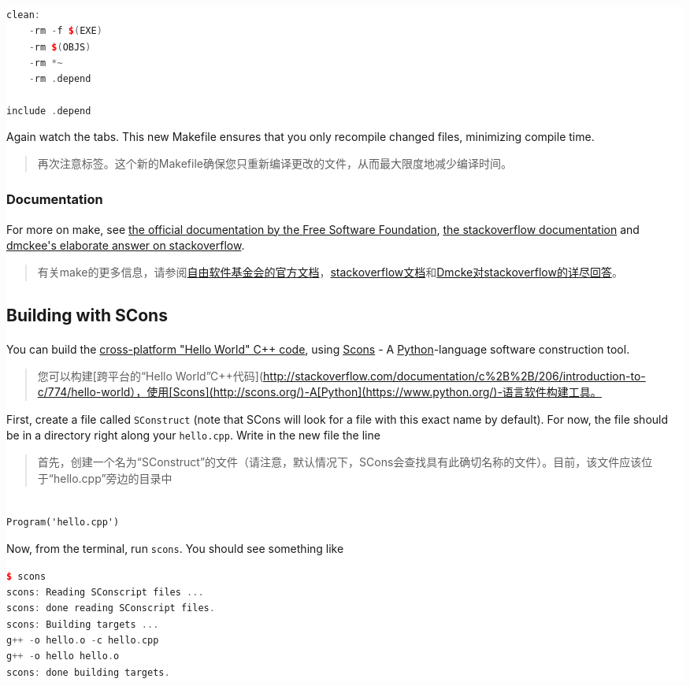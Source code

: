 ```cpp
clean:
    -rm -f $(EXE)
    -rm $(OBJS)
    -rm *~
    -rm .depend

include .depend

```


Again watch the tabs. This new Makefile ensures that you only recompile changed files, minimizing compile time.

> 再次注意标签。这个新的Makefile确保您只重新编译更改的文件，从而最大限度地减少编译时间。

### Documentation


For more on make, see [the official documentation by the Free Software Foundation](https://www.gnu.org/software/make/manual/), [the stackoverflow documentation](https://stackoverflow.com/documentation/makefile) and [dmckee's elaborate answer on stackoverflow](http://stackoverflow.com/a/2481326/1896169).

> 有关make的更多信息，请参阅[自由软件基金会的官方文档](https://www.gnu.org/software/make/manual/)，[stackoverflow文档](https://stackoverflow.com/documentation/makefile)和[Dmcke对stackoverflow的详尽回答](http://stackoverflow.com/a/2481326/1896169)。



## Building with SCons



You can build the [cross-platform "Hello World" C++ code](http://stackoverflow.com/documentation/c%2B%2B/206/introduction-to-c/774/hello-world), using [Scons](http://scons.org/) - A [Python](https://www.python.org/)-language software construction tool.

> 您可以构建[跨平台的“Hello World”C++代码](http://stackoverflow.com/documentation/c%2B%2B/206/introduction-to-c/774/hello-world），使用[Scons](http://scons.org/)-A[Python](https://www.python.org/)-语言软件构建工具。


First, create a file called `SConstruct` (note that SCons will look for a file with this exact name by default). For now, the file should be in a directory right along your `hello.cpp`. Write in the new file the line

> 首先，创建一个名为“SConstruct”的文件（请注意，默认情况下，SCons会查找具有此确切名称的文件）。目前，该文件应该位于“hello.cpp”旁边的目录中

```

Program('hello.cpp')

```

Now, from the terminal, run `scons`. You should see something like

```cpp
$ scons
scons: Reading SConscript files ...
scons: done reading SConscript files.
scons: Building targets ...
g++ -o hello.o -c hello.cpp
g++ -o hello hello.o
scons: done building targets.

```
